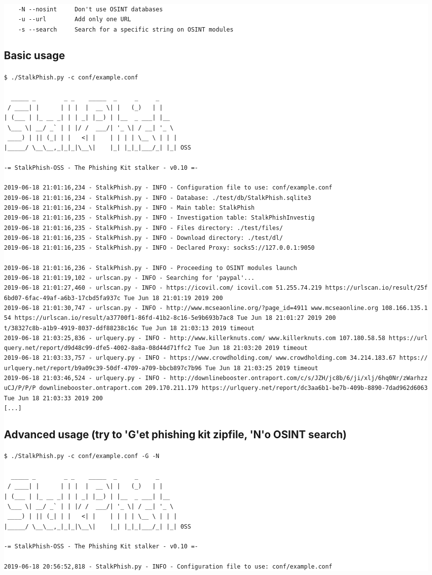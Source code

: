 ~~~
    -N --nosint     Don't use OSINT databases
    -u --url        Add only one URL
    -s --search     Search for a specific string on OSINT modules

~~~

## Basic usage
~~~
$ ./StalkPhish.py -c conf/example.conf 

  _____ _        _ _    _____  _     _     _
 / ____| |      | | |  |  __ \| |   (_)   | |    
| (___ | |_ __ _| | | _| |__) | |__  _ ___| |__  
 \___ \| __/ _` | | |/ /  ___/| '_ \| / __| '_ \ 
 ____) | || (_| | |   <| |    | | | | \__ \ | | |
|_____/ \__\__,_|_|_|\__\|    |_| |_|_|___/_| |_| OSS

-= StalkPhish-OSS - The Phishing Kit stalker - v0.10 =-

2019-06-18 21:01:16,234 - StalkPhish.py - INFO - Configuration file to use: conf/example.conf
2019-06-18 21:01:16,234 - StalkPhish.py - INFO - Database: ./test/db/StalkPhish.sqlite3
2019-06-18 21:01:16,234 - StalkPhish.py - INFO - Main table: StalkPhish
2019-06-18 21:01:16,235 - StalkPhish.py - INFO - Investigation table: StalkPhishInvestig
2019-06-18 21:01:16,235 - StalkPhish.py - INFO - Files directory: ./test/files/
2019-06-18 21:01:16,235 - StalkPhish.py - INFO - Download directory: ./test/dl/
2019-06-18 21:01:16,235 - StalkPhish.py - INFO - Declared Proxy: socks5://127.0.0.1:9050

2019-06-18 21:01:16,236 - StalkPhish.py - INFO - Proceeding to OSINT modules launch
2019-06-18 21:01:19,102 - urlscan.py - INFO - Searching for 'paypal'...
2019-06-18 21:01:27,460 - urlscan.py - INFO - https://icovil.com/ icovil.com 51.255.74.219 https://urlscan.io/result/25f6bd07-6fac-49af-a6b3-17cbd5fa937c Tue Jun 18 21:01:19 2019 200
2019-06-18 21:01:30,747 - urlscan.py - INFO - http://www.mcseaonline.org/?page_id=4911 www.mcseaonline.org 108.166.135.154 https://urlscan.io/result/a37700f1-86fd-41b2-8c16-5e9b693b7ac8 Tue Jun 18 21:01:27 2019 200
t/38327c8b-a1b9-4919-8037-ddf88238c16c Tue Jun 18 21:03:13 2019 timeout
2019-06-18 21:03:25,836 - urlquery.py - INFO - http://www.killerknuts.com/ www.killerknuts.com 107.180.58.58 https://urlquery.net/report/d9d48c99-dfe5-4002-8a8a-08d44d71ffc2 Tue Jun 18 21:03:20 2019 timeout
2019-06-18 21:03:33,757 - urlquery.py - INFO - https://www.crowdholding.com/ www.crowdholding.com 34.214.183.67 https://urlquery.net/report/b9a09c39-50df-4709-a709-bbcb897c7b96 Tue Jun 18 21:03:25 2019 timeout
2019-06-18 21:03:46,524 - urlquery.py - INFO - http://downlinebooster.ontraport.com/c/s/JZH/jc8b/6/ji/xlj/6hq0Nr/zWarhzzuCJ/P/P/P downlinebooster.ontraport.com 209.170.211.179 https://urlquery.net/report/dc3aa6b1-be7b-409b-8890-7dad962d6063 Tue Jun 18 21:03:33 2019 200
[...]
~~~

## Advanced usage (try to 'G'et phishing kit zipfile, 'N'o OSINT search)
~~~
$ ./StalkPhish.py -c conf/example.conf -G -N

  _____ _        _ _    _____  _     _     _
 / ____| |      | | |  |  __ \| |   (_)   | |    
| (___ | |_ __ _| | | _| |__) | |__  _ ___| |__  
 \___ \| __/ _` | | |/ /  ___/| '_ \| / __| '_ \ 
 ____) | || (_| | |   <| |    | | | | \__ \ | | |
|_____/ \__\__,_|_|_|\__\|    |_| |_|_|___/_| |_| 0SS

-= StalkPhish-OSS - The Phishing Kit stalker - v0.10 =-

2019-06-18 20:56:52,818 - StalkPhish.py - INFO - Configuration file to use: conf/example.conf
~~~